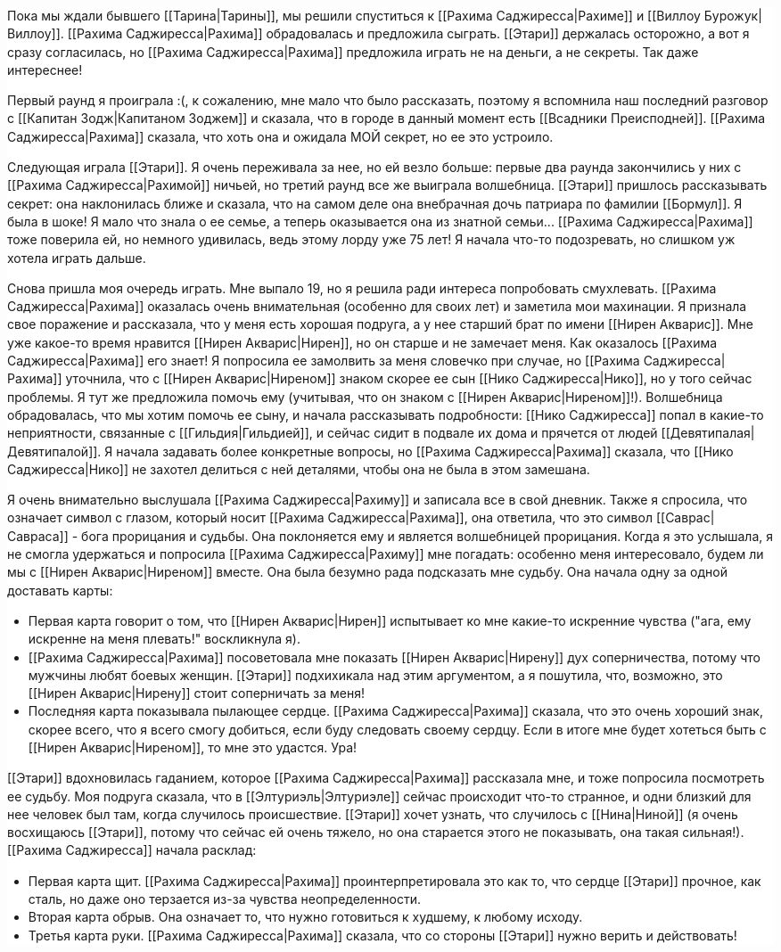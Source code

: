Пока мы ждали бывшего [[Тарина|Тарины]], мы решили спуститься к [[Рахима Саджиресса|Рахиме]] и [[Виллоу Бурожук|Виллоу]]. [[Рахима Саджиресса|Рахима]] обрадовалась и предложила сыграть. [[Этари]] держалась осторожно, а вот я сразу согласилась, но [[Рахима Саджиресса|Рахима]] предложила играть не на деньги, а не секреты. Так даже интереснее!

Первый раунд я проиграла :(, к сожалению, мне мало что было рассказать, поэтому я вспомнила наш последний разговор с [[Капитан Зодж|Капитаном Зоджем]] и сказала, что в городе в данный момент есть [[Всадники Преисподней]]. [[Рахима Саджиресса|Рахима]] сказала, что хоть она и ожидала МОЙ секрет, но ее это устроило.

Следующая играла [[Этари]]. Я очень переживала за нее, но ей везло больше: первые два раунда закончились у них с [[Рахима Саджиресса|Рахимой]] ничьей, но третий раунд все же выиграла волшебница. [[Этари]] пришлось рассказывать секрет: она наклонилась ближе и сказала, что на самом деле она внебрачная дочь патриара по фамилии [[Бормул]]. Я была в шоке! Я мало что знала о ее семье, а теперь оказывается она из знатной семьи... [[Рахима Саджиресса|Рахима]] тоже поверила ей, но немного удивилась, ведь этому лорду уже 75 лет! Я начала что-то подозревать, но слишком уж хотела играть дальше.

Снова пришла моя очередь играть. Мне выпало 19, но я решила ради интереса попробовать смухлевать. [[Рахима Саджиресса|Рахима]] оказалась очень внимательная (особенно для своих лет) и заметила мои махинации. Я признала свое поражение и рассказала, что у меня есть хорошая подруга, а у нее старший брат по имени [[Нирен Акварис]]. Мне уже какое-то время нравится [[Нирен Акварис|Нирен]], но он старше и не замечает меня. Как оказалось [[Рахима Саджиресса|Рахима]] его знает! Я попросила ее замолвить за меня словечко при случае, но [[Рахима Саджиресса|Рахима]] уточнила, что с [[Нирен Акварис|Ниреном]] знаком скорее ее сын [[Нико Саджиресса|Нико]], но у того сейчас проблемы. Я тут же предложила помочь ему (учитывая, что он знаком с [[Нирен Акварис|Ниреном]]!). Волшебница обрадовалась, что мы хотим помочь ее сыну, и начала рассказывать подробности: [[Нико Саджиресса]] попал в какие-то неприятности, связанные с [[Гильдия|Гильдией]], и сейчас сидит в подвале их дома и прячется от людей [[Девятипалая|Девятипалой]]. Я начала задавать более конкретные вопросы, но [[Рахима Саджиресса|Рахима]] сказала, что [[Нико Саджиресса|Нико]] не захотел делиться с ней деталями, чтобы она не была в этом замешана.

Я очень внимательно выслушала [[Рахима Саджиресса|Рахиму]] и записала все в свой дневник. Также я спросила, что означает символ с глазом, который носит [[Рахима Саджиресса|Рахима]], она ответила, что это символ [[Саврас|Савраса]] - бога прорицания и судьбы. Она поклоняется ему и является волшебницей прорицания. Когда я это услышала, я не смогла удержаться и попросила [[Рахима Саджиресса|Рахиму]] мне погадать: особенно меня интересовало, будем ли мы с [[Нирен Акварис|Ниреном]] вместе. Она была безумно рада подсказать мне судьбу. Она начала одну за одной доставать карты:

- Первая карта говорит о том, что [[Нирен Акварис|Нирен]] испытывает ко мне какие-то искренние чувства ("ага, ему искренне на меня плевать!" воскликнула я). 
- [[Рахима Саджиресса|Рахима]] посоветовала мне показать [[Нирен Акварис|Нирену]] дух соперничества, потому что мужчины любят боевых женщин. [[Этари]] подхихикала над этим аргументом, а я пошутила, что, возможно, это [[Нирен Акварис|Нирену]] стоит соперничать за меня!
- Последняя карта показывала пылающее сердце. [[Рахима Саджиресса|Рахима]] сказала, что это очень хороший знак, скорее всего, что я всего смогу добиться, если буду следовать своему сердцу. Если в итоге мне будет хотеться быть с [[Нирен Акварис|Ниреном]], то мне это удастся. Ура!

[[Этари]] вдохновилась гаданием, которое [[Рахима Саджиресса|Рахима]] рассказала мне, и тоже попросила посмотреть ее судьбу. Моя подруга сказала, что в [[Элтуриэль|Элтуриэле]] сейчас происходит что-то странное, и одни близкий для нее человек был там, когда случилось происшествие. [[Этари]] хочет узнать, что случилось с [[Нина|Ниной]] (я очень восхищаюсь [[Этари]], потому что сейчас ей очень тяжело, но она старается этого не показывать, она такая сильная!). [[Рахима Саджиресса]] начала расклад:

- Первая карта щит. [[Рахима Саджиресса|Рахима]] проинтерпретировала это как то, что сердце [[Этари]] прочное, как сталь, но даже оно терзается из-за чувства неопределенности.
- Вторая карта обрыв. Она означает то, что нужно готовиться к худшему, к любому исходу.
- Третья карта руки. [[Рахима Саджиресса|Рахима]] сказала, что со стороны [[Этари]] нужно верить и действовать!
